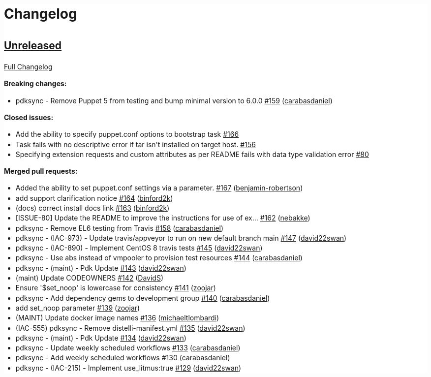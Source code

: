 # Changelog

## [Unreleased](https://github.com/puppetlabs/puppetlabs-bootstrap/tree/HEAD)

[Full Changelog](https://github.com/puppetlabs/puppetlabs-bootstrap/compare/v2.1.0...HEAD)

**Breaking changes:**

- pdksync - Remove Puppet 5 from testing and bump minimal version to 6.0.0 [\#159](https://github.com/puppetlabs/puppetlabs-bootstrap/pull/159) ([carabasdaniel](https://github.com/carabasdaniel))

**Closed issues:**

- Add the ability to specify puppet.conf options to bootstrap task [\#166](https://github.com/puppetlabs/puppetlabs-bootstrap/issues/166)
- Task fails with no descriptive error if tar isn't installed on target host. [\#156](https://github.com/puppetlabs/puppetlabs-bootstrap/issues/156)
- Specifying extension requests and custom attributes as per README fails with data type validation error [\#80](https://github.com/puppetlabs/puppetlabs-bootstrap/issues/80)

**Merged pull requests:**

- Added the ability to set puppet.conf settings via a parameter. [\#167](https://github.com/puppetlabs/puppetlabs-bootstrap/pull/167) ([benjamin-robertson](https://github.com/benjamin-robertson))
- add support clarification notice [\#164](https://github.com/puppetlabs/puppetlabs-bootstrap/pull/164) ([binford2k](https://github.com/binford2k))
- \(docs\) correct install docs link [\#163](https://github.com/puppetlabs/puppetlabs-bootstrap/pull/163) ([binford2k](https://github.com/binford2k))
- \[ISSUE-80\] Update the README to improve the instructions for use of ex… [\#162](https://github.com/puppetlabs/puppetlabs-bootstrap/pull/162) ([nebakke](https://github.com/nebakke))
- pdksync - Remove EL6 testing from Travis [\#158](https://github.com/puppetlabs/puppetlabs-bootstrap/pull/158) ([carabasdaniel](https://github.com/carabasdaniel))
- pdksync - \(IAC-973\) - Update travis/appveyor to run on new default branch main [\#147](https://github.com/puppetlabs/puppetlabs-bootstrap/pull/147) ([david22swan](https://github.com/david22swan))
- pdksync - \(IAC-890\) - Implement CentOS 8 travis tests [\#145](https://github.com/puppetlabs/puppetlabs-bootstrap/pull/145) ([david22swan](https://github.com/david22swan))
- pdksync - Use abs instead of vmpooler to provision test resources [\#144](https://github.com/puppetlabs/puppetlabs-bootstrap/pull/144) ([carabasdaniel](https://github.com/carabasdaniel))
- pdksync - \(maint\) - Pdk Update [\#143](https://github.com/puppetlabs/puppetlabs-bootstrap/pull/143) ([david22swan](https://github.com/david22swan))
- \(maint\) Update CODEOWNERS [\#142](https://github.com/puppetlabs/puppetlabs-bootstrap/pull/142) ([DavidS](https://github.com/DavidS))
- Ensure '$set\_noop' is lowercase for consistency [\#141](https://github.com/puppetlabs/puppetlabs-bootstrap/pull/141) ([zoojar](https://github.com/zoojar))
- pdksync - Add dependency gems to development group [\#140](https://github.com/puppetlabs/puppetlabs-bootstrap/pull/140) ([carabasdaniel](https://github.com/carabasdaniel))
- add set\_noop parameter [\#139](https://github.com/puppetlabs/puppetlabs-bootstrap/pull/139) ([zoojar](https://github.com/zoojar))
- \(MAINT\) Update docker image names [\#136](https://github.com/puppetlabs/puppetlabs-bootstrap/pull/136) ([michaeltlombardi](https://github.com/michaeltlombardi))
- \(IAC-555\) pdksync - Remove distelli-manifest.yml [\#135](https://github.com/puppetlabs/puppetlabs-bootstrap/pull/135) ([david22swan](https://github.com/david22swan))
- pdksync - \(maint\) - Pdk Update [\#134](https://github.com/puppetlabs/puppetlabs-bootstrap/pull/134) ([david22swan](https://github.com/david22swan))
- pdksync - Update weekly scheduled workflows [\#133](https://github.com/puppetlabs/puppetlabs-bootstrap/pull/133) ([carabasdaniel](https://github.com/carabasdaniel))
- pdksync - Add weekly scheduled workflows [\#130](https://github.com/puppetlabs/puppetlabs-bootstrap/pull/130) ([carabasdaniel](https://github.com/carabasdaniel))
- pdksync - \(IAC-215\) - Implement use\_litmus:true [\#129](https://github.com/puppetlabs/puppetlabs-bootstrap/pull/129) ([david22swan](https://github.com/david22swan))
